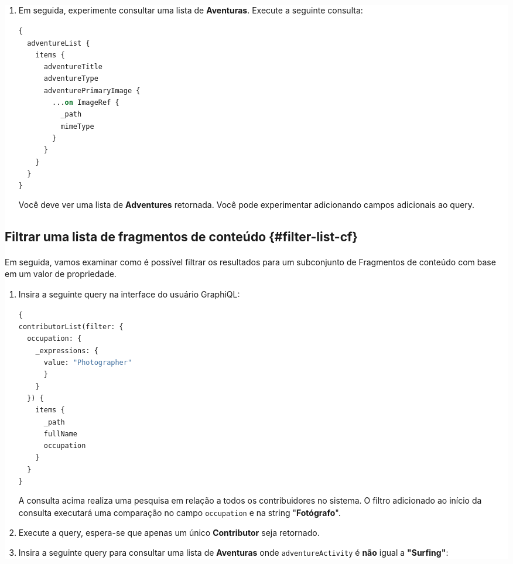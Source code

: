 1. Em seguida, experimente consultar uma lista de **Aventuras**. Execute a seguinte consulta:

   ```graphql
   {
     adventureList {
       items {
         adventureTitle
         adventureType
         adventurePrimaryImage {
           ...on ImageRef {
             _path
             mimeType
           }
         }
       }
     }
   }
   ```

   Você deve ver uma lista de **Adventures** retornada. Você pode experimentar adicionando campos adicionais ao query.

## Filtrar uma lista de fragmentos de conteúdo {#filter-list-cf}

Em seguida, vamos examinar como é possível filtrar os resultados para um subconjunto de Fragmentos de conteúdo com base em um valor de propriedade.

1. Insira a seguinte query na interface do usuário GraphiQL:

   ```graphql
   {
   contributorList(filter: {
     occupation: {
       _expressions: {
         value: "Photographer"
         }
       }
     }) {
       items {
         _path
         fullName
         occupation
       }
     }
   }
   ```

   A consulta acima realiza uma pesquisa em relação a todos os contribuidores no sistema. O filtro adicionado ao início da consulta executará uma comparação no campo `occupation` e na string &quot;**Fotógrafo**&quot;.

1. Execute a query, espera-se que apenas um único **Contributor** seja retornado.
1. Insira a seguinte query para consultar uma lista de **Aventuras** onde `adventureActivity` é **não** igual a **&quot;Surfing&quot;**:
